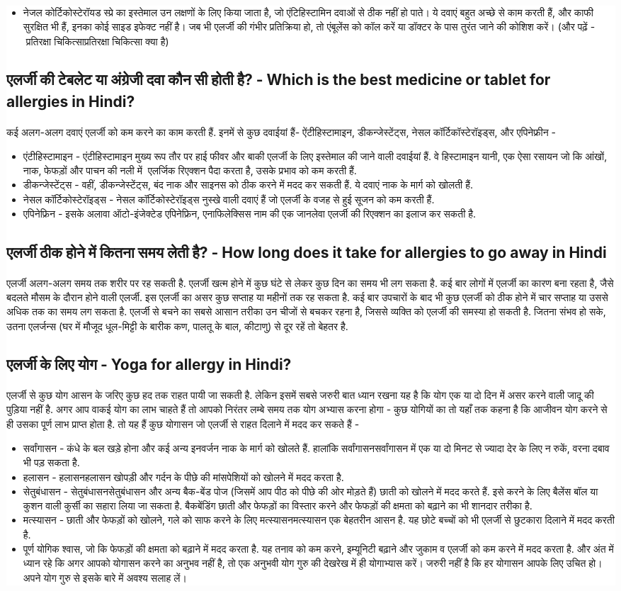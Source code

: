 - नेजल कोर्टिकोस्टेरॉयड स्प्रे का इस्तेमाल उन लक्षणों के लिए किया जाता है, जो एंटिहिस्टामिन दवाओं से ठीक नहीं हो पाते। ये दवाएं बहुत अच्छे से काम करती हैं, और काफी सुरक्षित भी हैं, इनका कोई साइड इफेक्ट नहीं है।
जब भी एलर्जी की गंभीर प्रतिक्रिया हो, तो एंबूलेंस को कॉल करें या डॉक्टर के पास तुरंत जाने की कोशिश करें।
(और पढ़ें - प्रतिरक्षा चिकित्साप्रतिरक्षा चिकित्सा क्या है)

## एलर्जी की टेबलेट या अंग्रेजी दवा कौन सी होती है? - Which is the best medicine or tablet for allergies in Hindi?
कई अलग-अलग दवाएं एलर्जी को कम करने का काम करती हैं. इनमें से कुछ दवाईयां हैं- ऐंटीहिस्टामाइन, डीकन्जेस्टेंट्स, नेसल कॉर्टिकॉस्टेरॉइड्स, और एपिनेफ्रीन -
- एंटीहिस्टामाइन - एंटीहिस्टामाइन मुख्य रूप तौर पर हाई फीवर और बाकी एलर्जी के लिए इस्तेमाल की जाने वाली दवाईयां हैं. वे हिस्टामाइन यानी, एक ऐसा रसायन जो कि आंखों, नाक, फेफड़ों और पाचन की नली में  एलर्जिक रिएक्शन पैदा करता है, उसके प्रभाव को कम करती हैं.
- डीकन्जेस्टेंट्स - वहीं, डीकन्जेस्टेंट्स, बंद नाक और साइनस को ठीक करने में मदद कर सकती हैं. ये दवाएं नाक के मार्ग को खोलती हैं.
- नेसल कॉर्टिकोस्टेरॉइड्स - नेसल कॉर्टिकोस्टेरॉइड्स नुस्खे वाली दवाएं हैं जो एलर्जी के वजह से हुई सूजन को कम करती हैं.
- एपिनेफ्रिन - इसके अलावा ऑटो-इंजेक्टेड एपिनेफ्रिन, एनाफिलेक्सिस नाम की एक जानलेवा एलर्जी की रिएक्शन का इलाज कर सकती है.

## एलर्जी ठीक होने में कितना समय लेती है? - How long does it take for allergies to go away in Hindi
एलर्जी अलग-अलग समय तक शरीर पर रह सकती है. एलर्जी खत्म होने में कुछ घंटे से लेकर कुछ दिन का समय भी लग सकता है. कई बार लोगों में एलर्जी का कारण बना रहता है, जैसे बदलते मौसम के दौरान होने वाली एलर्जी. इस एलर्जी का असर कुछ सप्ताह या महीनों तक रह सकता है.
कई बार उपचारों के बाद भी कुछ एलर्जी को ठीक होने में चार सप्ताह या उससे अधिक तक का समय लग सकता है.
एलर्जी से बचने का सबसे आसान तरीका उन चीजों से बचकर रहना है, जिससे व्यक्ति को एलर्जी की समस्या हो सकती है. जितना संभव हो सके, उतना एलर्जन्स (घर में मौजूद धूल-मिट्टी के बारीक कण, पालतू के बाल, कीटाणु) से दूर रहें तो बेहतर है.

## एलर्जी के लिए योग - Yoga for allergy in Hindi?
एलर्जी से कुछ योग आसन के जरिए कुछ हद तक राहत पायी जा सकती है. लेकिन इसमें सबसे जरुरी बात ध्यान रखना यह है कि योग एक या दो दिन में असर करने वाली जादू की पुड़िया नहीं है. अगर आप वाकई योग का लाभ चाहते हैं तो आपको निरंतर लम्बे समय तक योग अभ्यास करना होगा - कुछ योगियों का तो यहाँ तक कहना है कि आजीवन योग करने से ही उसका पूर्ण लाभ प्राप्त होता है.
तो यह हैं कुछ योगासन जो एलर्जी से राहत दिलाने में मदद कर सकते हैं -
- सर्वांगासन - कंधे के बल खड़े होना और कई अन्य इनवर्जन नाक के मार्ग को खोलते हैं. हालांकि सर्वांगासनसर्वांगासन में एक या दो मिनट से ज्यादा देर के लिए न रुकें, वरना दबाव भी पड़ सकता है.
- हलासन - हलासनहलासन खोपड़ी और गर्दन के पीछे की मांसपेशियों को खोलने में मदद करता है.
- सेतुबंधासन - सेतुबंधासनसेतुबंधासन और अन्य बैक-बेंड पोज (जिसमें आप पीठ को पीछे की ओर मोड़ते हैं) छाती को खोलने में मदद करते हैं. इसे करने के लिए बैलेंस बॉल या कुशन वाली कुर्सी का सहारा लिया जा सकता है. बैकबेंडिंग छाती और फेफड़ों का विस्तार करने और फेफड़ों की क्षमता को बढ़ाने का भी शानदार तरीका है.
- मत्स्यासन - छाती और फेफड़ों को खोलने, गले को साफ करने के लिए मत्स्यासनमत्स्यासन एक बेहतरीन आसन है. यह छोटे बच्चों को भी एलर्जी से छुटकारा दिलाने में मदद करती है.
- पूर्ण योगिक श्वास, जो कि फेफड़ों की क्षमता को बढ़ाने में मदद करता है. यह तनाव को कम करने, इम्यूनिटी बढ़ाने और जुकाम व एलर्जी को कम करने में मदद करता है.
और अंत में ध्यान रहे कि अगर आपको योगासन करने का अनुभव नहीं है, तो एक अनुभवी योग गुरु की देखरेख में ही योगाभ्यास करें। जरुरी नहीं है कि हर योगासन आपके लिए उचित हो। अपने योग गुरु से इसके बारे में अवश्य सलाह लें।


